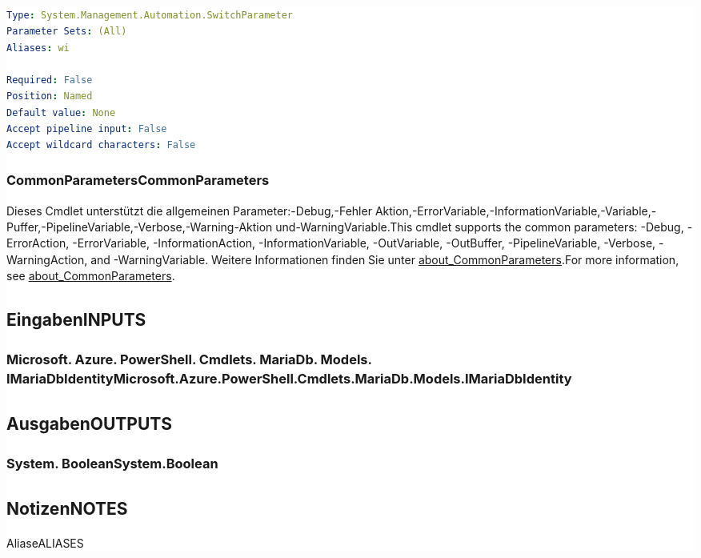 ```yaml
Type: System.Management.Automation.SwitchParameter
Parameter Sets: (All)
Aliases: wi

Required: False
Position: Named
Default value: None
Accept pipeline input: False
Accept wildcard characters: False
```

### <span data-ttu-id="7247c-137">CommonParameters</span><span class="sxs-lookup"><span data-stu-id="7247c-137">CommonParameters</span></span>
<span data-ttu-id="7247c-138">Dieses Cmdlet unterstützt die allgemeinen Parameter:-Debug,-Fehler Aktion,-ErrorVariable,-InformationVariable,-Variable,-Puffer,-PipelineVariable,-Verbose,-Warning-Aktion und-WarningVariable.</span><span class="sxs-lookup"><span data-stu-id="7247c-138">This cmdlet supports the common parameters: -Debug, -ErrorAction, -ErrorVariable, -InformationAction, -InformationVariable, -OutVariable, -OutBuffer, -PipelineVariable, -Verbose, -WarningAction, and -WarningVariable.</span></span> <span data-ttu-id="7247c-139">Weitere Informationen finden Sie unter [about_CommonParameters](http://go.microsoft.com/fwlink/?LinkID=113216).</span><span class="sxs-lookup"><span data-stu-id="7247c-139">For more information, see [about_CommonParameters](http://go.microsoft.com/fwlink/?LinkID=113216).</span></span>

## <span data-ttu-id="7247c-140">Eingaben</span><span class="sxs-lookup"><span data-stu-id="7247c-140">INPUTS</span></span>

### <span data-ttu-id="7247c-141">Microsoft. Azure. PowerShell. Cmdlets. MariaDb. Models. IMariaDbIdentity</span><span class="sxs-lookup"><span data-stu-id="7247c-141">Microsoft.Azure.PowerShell.Cmdlets.MariaDb.Models.IMariaDbIdentity</span></span>

## <span data-ttu-id="7247c-142">Ausgaben</span><span class="sxs-lookup"><span data-stu-id="7247c-142">OUTPUTS</span></span>

### <span data-ttu-id="7247c-143">System. Boolean</span><span class="sxs-lookup"><span data-stu-id="7247c-143">System.Boolean</span></span>

## <span data-ttu-id="7247c-144">Notizen</span><span class="sxs-lookup"><span data-stu-id="7247c-144">NOTES</span></span>

<span data-ttu-id="7247c-145">Aliase</span><span class="sxs-lookup"><span data-stu-id="7247c-145">ALIASES</span></span>
